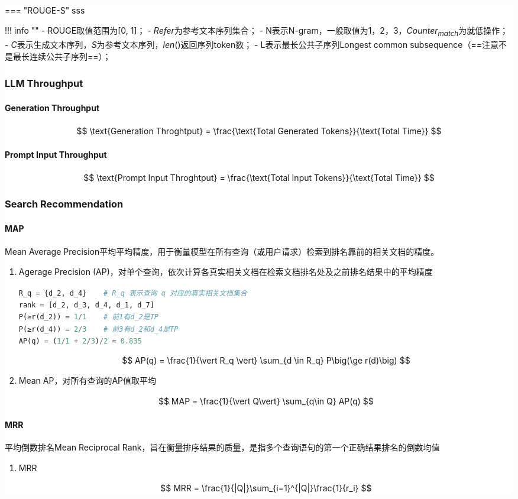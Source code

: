 === "ROUGE-S"
    sss

!!! info ""
    - ROUGE取值范围为[0, 1]；
    - $Refer$为参考文本序列集合；
    - N表示N-gram，一般取值为1，2，3，$Counter_{match}$为就低操作；
    - $C$表示生成文本序列，$S$为参考文本序列，$len()$返回序列token数；
    - L表示最长公共子序列Longest common subsequence（==注意不是最长连续公共子序列==）；


### LLM Throughput
#### Generation Throughput

$$
\text{Generation Throghtput} = \frac{\text{Total Generated Tokens}}{\text{Total Time}}
$$

#### Prompt Input Throughput

$$
\text{Prompt Input Throghtput} = \frac{\text{Total Input Tokens}}{\text{Total Time}}
$$

### Search Recommendation
#### MAP
Mean Average Precision平均平均精度，用于衡量模型在所有查询（或用户请求）检索到排名靠前的相关文档的精度。

1. Agerage Precision (AP)，对单个查询，依次计算各真实相关文档在检索文档排名处及之前排名结果中的平均精度

    ```python 
    R_q = {d_2, d_4}    # R_q 表示查询 q 对应的真实相关文档集合
    rank = [d_2, d_3, d_4, d_1, d_7]
    P(≥r(d_2)) = 1/1    # 前1有d_2是TP
    P(≥r(d_4)) = 2/3    # 前3有d_2和d_4是TP
    AP(q) = (1/1 + 2/3)/2 ≈ 0.835
    ```

    $$
    AP(q) = \frac{1}{\vert R_q \vert} \sum_{d \in R_q} P\big(\ge r(d)\big)
    $$

2. Mean AP，对所有查询的AP值取平均

    $$
    MAP = \frac{1}{\vert Q\vert} \sum_{q\in Q} AP(q)
    $$

#### MRR
平均倒数排名Mean Reciprocal Rank，旨在衡量排序结果的质量，是指多个查询语句的第一个正确结果排名的倒数均值

1. MRR

    $$
    MRR = \frac{1}{|Q|}\sum_{i=1}^{|Q|}\frac{1}{r_i}
    $$
